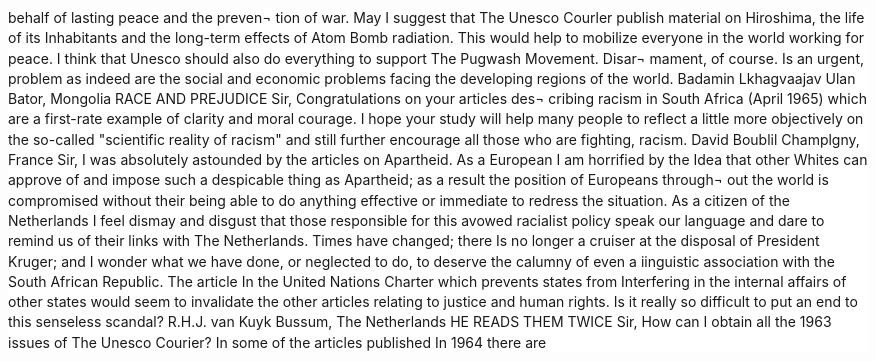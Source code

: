 behalf of lasting peace and the preven¬
tion of war.
May I suggest that The Unesco Courler
publish material on Hiroshima, the life
of its Inhabitants and the long-term
effects of Atom Bomb radiation. This
would help to mobilize everyone in the
world working for peace. I think that
Unesco should also do everything to
support The Pugwash Movement. Disar¬
mament, of course. Is an urgent, problem
as indeed are the social and economic
problems facing the developing regions
of the world.
Badamin Lkhagvaajav
Ulan Bator, Mongolia
RACE AND PREJUDICE
Sir,
Congratulations on your articles des¬
cribing racism in South Africa (April
1965) which are a first-rate example of
clarity and moral courage. I hope your
study will help many people to reflect
a little more objectively on the so-called
"scientific reality of racism" and still
further encourage all those who are
fighting, racism.
David Boublil
Champlgny, France
Sir,
I was absolutely astounded by the
articles on Apartheid. As a European
I am horrified by the Idea that other
Whites can approve of and impose such
a despicable thing as Apartheid; as a
result the position of Europeans through¬
out the world is compromised without
their being able to do anything effective
or immediate to redress the situation.
As a citizen of the Netherlands I feel
dismay and disgust that those responsible
for this avowed racialist policy speak our
language and dare to remind us of their
links with The Netherlands. Times have
changed; there Is no longer a cruiser at
the disposal of President Kruger; and
I wonder what we have done, or neglected
to do, to deserve the calumny of even
a iinguistic association with the South
African Republic. The article In the
United Nations Charter which prevents
states from Interfering in the internal
affairs of other states would seem to
invalidate the other articles relating to
justice and human rights. Is it really so
difficult to put an end to this senseless
scandal?
R.H.J. van Kuyk
Bussum, The Netherlands
HE READS THEM TWICE
Sir,
How can I obtain all the 1963 issues
of The Unesco Courier? In some of
the articles published In 1964 there are